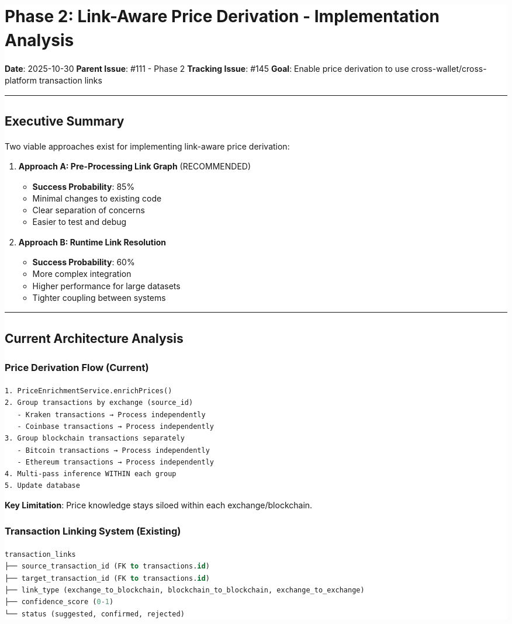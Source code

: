 # Phase 2: Link-Aware Price Derivation - Implementation Analysis

**Date**: 2025-10-30
**Parent Issue**: #111 - Phase 2
**Tracking Issue**: #145
**Goal**: Enable price derivation to use cross-wallet/cross-platform transaction links

---

## Executive Summary

Two viable approaches exist for implementing link-aware price derivation:

1. **Approach A: Pre-Processing Link Graph** (RECOMMENDED)
   - **Success Probability**: 85%
   - Minimal changes to existing code
   - Clear separation of concerns
   - Easier to test and debug

2. **Approach B: Runtime Link Resolution**
   - **Success Probability**: 60%
   - More complex integration
   - Higher performance for large datasets
   - Tighter coupling between systems

---

## Current Architecture Analysis

### Price Derivation Flow (Current)

```
1. PriceEnrichmentService.enrichPrices()
2. Group transactions by exchange (source_id)
   - Kraken transactions → Process independently
   - Coinbase transactions → Process independently
3. Group blockchain transactions separately
   - Bitcoin transactions → Process independently
   - Ethereum transactions → Process independently
4. Multi-pass inference WITHIN each group
5. Update database
```

**Key Limitation**: Price knowledge stays siloed within each exchange/blockchain.

### Transaction Linking System (Existing)

```sql
transaction_links
├── source_transaction_id (FK to transactions.id)
├── target_transaction_id (FK to transactions.id)
├── link_type (exchange_to_blockchain, blockchain_to_blockchain, exchange_to_exchange)
├── confidence_score (0-1)
└── status (suggested, confirmed, rejected)
```
